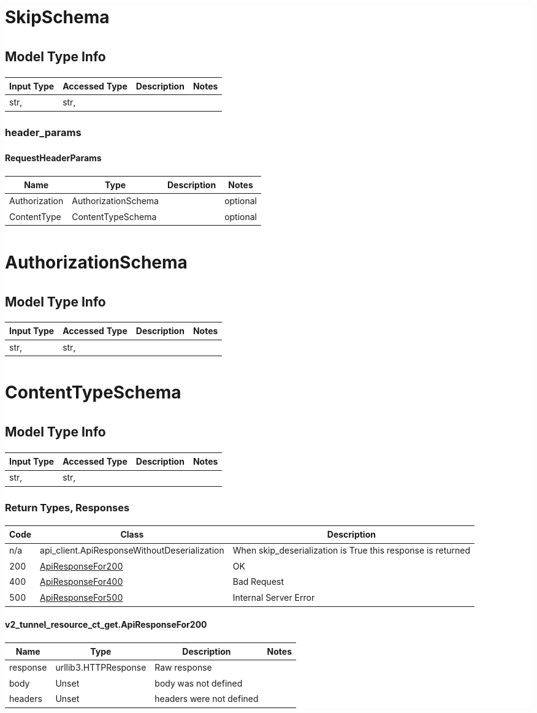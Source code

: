 # SkipSchema

## Model Type Info
Input Type | Accessed Type | Description | Notes
------------ | ------------- | ------------- | -------------
str,  | str,  |  | 

### header_params
#### RequestHeaderParams

Name | Type | Description  | Notes
------------- | ------------- | ------------- | -------------
Authorization | AuthorizationSchema | | optional
ContentType | ContentTypeSchema | | optional

# AuthorizationSchema

## Model Type Info
Input Type | Accessed Type | Description | Notes
------------ | ------------- | ------------- | -------------
str,  | str,  |  | 

# ContentTypeSchema

## Model Type Info
Input Type | Accessed Type | Description | Notes
------------ | ------------- | ------------- | -------------
str,  | str,  |  | 

### Return Types, Responses

Code | Class | Description
------------- | ------------- | -------------
n/a | api_client.ApiResponseWithoutDeserialization | When skip_deserialization is True this response is returned
200 | [ApiResponseFor200](#v2_tunnel_resource_ct_get.ApiResponseFor200) | OK
400 | [ApiResponseFor400](#v2_tunnel_resource_ct_get.ApiResponseFor400) | Bad Request
500 | [ApiResponseFor500](#v2_tunnel_resource_ct_get.ApiResponseFor500) | Internal Server Error

#### v2_tunnel_resource_ct_get.ApiResponseFor200
Name | Type | Description  | Notes
------------- | ------------- | ------------- | -------------
response | urllib3.HTTPResponse | Raw response |
body | Unset | body was not defined |
headers | Unset | headers were not defined |
